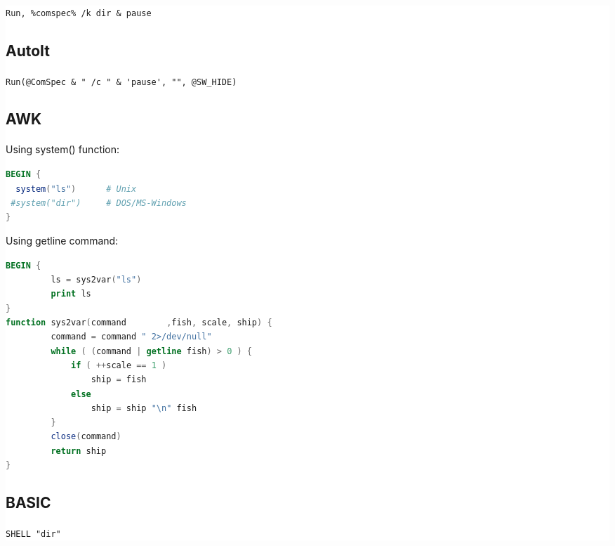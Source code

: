 
```autohotkey
Run, %comspec% /k dir & pause
```



## AutoIt


```AutoIt
Run(@ComSpec & " /c " & 'pause', "", @SW_HIDE)
```



## AWK


Using system() function:

```awk
BEGIN {
  system("ls")		# Unix
 #system("dir")		# DOS/MS-Windows
}
```


Using getline command:

```awk
BEGIN {
         ls = sys2var("ls")
         print ls
}
function sys2var(command        ,fish, scale, ship) {
         command = command " 2>/dev/null"
         while ( (command | getline fish) > 0 ) {
             if ( ++scale == 1 )
                 ship = fish
             else
                 ship = ship "\n" fish
         }
         close(command)
         return ship
}
```



## BASIC



```qbasic
SHELL "dir"
```

